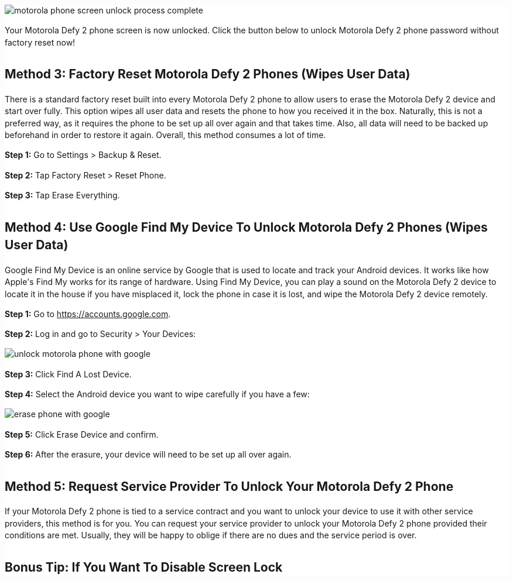 ![motorola phone screen unlock process complete](https://images.wondershare.com/drfone/guide/screen-unlock-any-android-device-6.png)

Your Motorola Defy 2  phone screen is now unlocked. Click the button below to unlock Motorola Defy 2  phone password without factory reset now!


## Method 3: Factory Reset Motorola Defy 2  Phones (Wipes User Data)

There is a standard factory reset built into every Motorola Defy 2  phone to allow users to erase the Motorola Defy 2 device and start over fully. This option wipes all user data and resets the phone to how you received it in the box. Naturally, this is not a preferred way, as it requires the phone to be set up all over again and that takes time. Also, all data will need to be backed up beforehand in order to restore it again. Overall, this method consumes a lot of time.

**Step 1:** Go to Settings > Backup & Reset.

**Step 2:** Tap Factory Reset > Reset Phone.

**Step 3:** Tap Erase Everything.

## Method 4: Use Google Find My Device To Unlock Motorola Defy 2  Phones (Wipes User Data)

Google Find My Device is an online service by Google that is used to locate and track your Android devices. It works like how Apple's Find My works for its range of hardware. Using Find My Device, you can play a sound on the Motorola Defy 2 device to locate it in the house if you have misplaced it, lock the phone in case it is lost, and wipe the Motorola Defy 2 device remotely.

**Step 1:** Go to <https://accounts.google.com>.

**Step 2:** Log in and go to Security > Your Devices:

![unlock motorola phone with google](https://images.wondershare.com/drfone/article/2022/09/full-guide-to-unlock-motorola-phones-10.jpg)

**Step 3:** Click Find A Lost Device.

**Step 4:** Select the Android device you want to wipe carefully if you have a few:

![erase phone with google](https://images.wondershare.com/drfone/article/2022/09/full-guide-to-unlock-motorola-phones-11.jpg)

**Step 5:** Click Erase Device and confirm.

**Step 6:** After the erasure, your device will need to be set up all over again.

## Method 5: Request Service Provider To Unlock Your Motorola Defy 2  Phone

If your Motorola Defy 2  phone is tied to a service contract and you want to unlock your device to use it with other service providers, this method is for you. You can request your service provider to unlock your Motorola Defy 2  phone provided their conditions are met. Usually, they will be happy to oblige if there are no dues and the service period is over.

## Bonus Tip: If You Want To Disable Screen Lock
